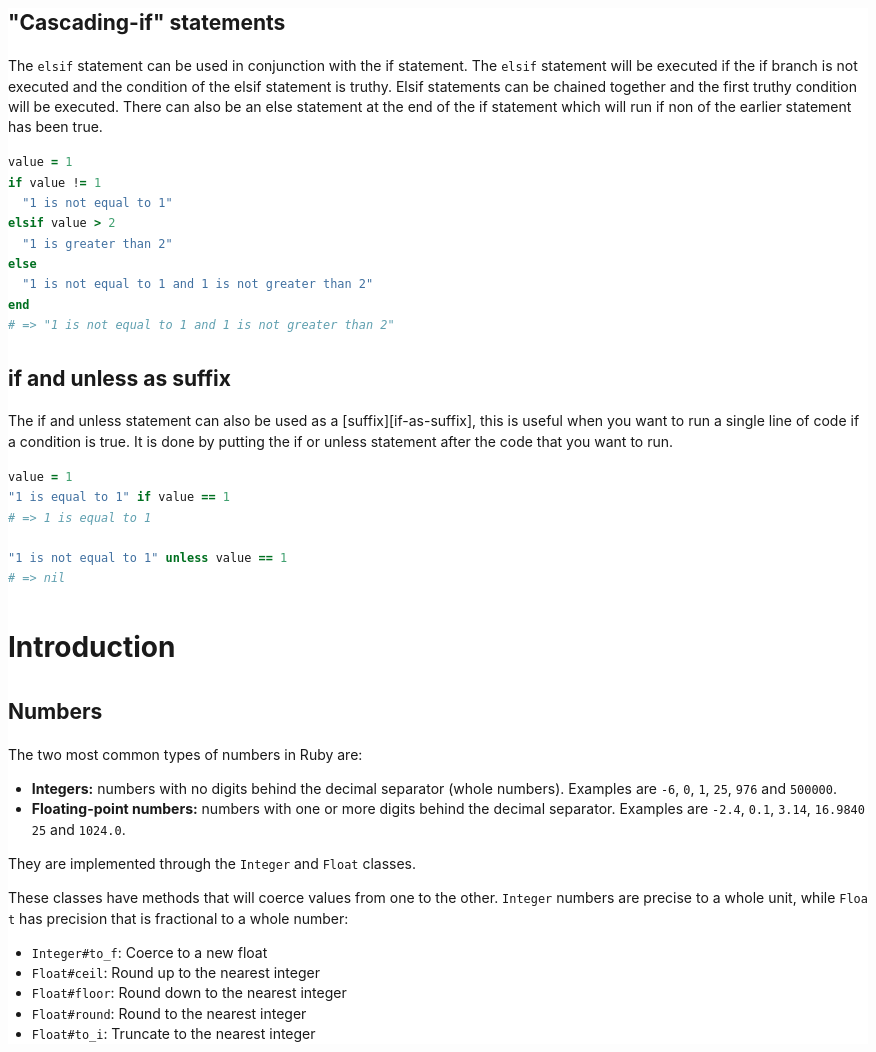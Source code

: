 ## "Cascading-if" statements

The `elsif` statement can be used in conjunction with the if statement.
The `elsif` statement will be executed if the if branch is not executed and the condition of the elsif statement is truthy.
Elsif statements can be chained together and the first truthy condition will be executed.
There can also be an else statement at the end of the if statement which will run if non of the earlier statement has been true.

```ruby
value = 1
if value != 1
  "1 is not equal to 1"
elsif value > 2
  "1 is greater than 2"
else
  "1 is not equal to 1 and 1 is not greater than 2"
end
# => "1 is not equal to 1 and 1 is not greater than 2"
```

## if and unless as suffix

The if and unless statement can also be used as a [suffix][if-as-suffix], this is useful when you want to run a single line of code if a condition is true.
It is done by putting the if or unless statement after the code that you want to run.

```ruby
value = 1
"1 is equal to 1" if value == 1
# => 1 is equal to 1

"1 is not equal to 1" unless value == 1
# => nil
```

[comparison-operators]: https://www.w3resource.com/ruby/ruby-comparison-operators.php
[if]: https://www.rubyguides.com/ruby-tutorial/ruby-if-else/


# Introduction

## Numbers

The two most common types of numbers in Ruby are:

- **Integers:** numbers with no digits behind the decimal separator (whole numbers). Examples are `-6`, `0`, `1`, `25`, `976` and `500000`.
- **Floating-point numbers:** numbers with one or more digits behind the decimal separator. Examples are `-2.4`, `0.1`, `3.14`, `16.984025` and `1024.0`.

They are implemented through the `Integer` and `Float` classes.

These classes have methods that will coerce values from one to the other. `Integer` numbers are precise to a whole unit, while `Float` has precision that is fractional to a whole number:
- `Integer#to_f`: Coerce to a new float
- `Float#ceil`: Round up to the nearest integer
- `Float#floor`: Round down to the nearest integer
- `Float#round`: Round to the nearest integer
- `Float#to_i`: Truncate to the nearest integer


[object-oriented-programming]: https://ruby-doc.org/docs/ruby-doc-bundle/UsersGuide/rg/oothinking.html
[object]: https://github.com/exercism/v3/blob/main/reference/concepts/objects.md
[snake-case]: https://en.wikipedia.org/wiki/Snake_case
[integers-docs]: https://ruby-doc.org/core-2.7.0/Integer.html
[object-oriented-programming]: https://ruby-doc.org/docs/ruby-doc-bundle/UsersGuide/rg/oothinking.html
[object]: https://github.com/exercism/v3/blob/main/reference/concepts/objects.md
[snake-case]: https://en.wikipedia.org/wiki/Snake_case
[arithmetic-operators]: https://www.tutorialspoint.com/ruby/ruby_operators.htm
[if-else-unless]: https://www.w3resource.com/ruby/ruby-if-else-unless.php
[integer-ruby]: https://ruby-doc.org/core-2.7.1/Integer.html
[float-ruby]: https://ruby-doc.org/core-2.7.1/Float.html
[0.30000000000000004.com]: https://0.30000000000000004.com/
[evanw.github.io-float-toy]: https://evanw.github.io/float-toy/
[ruby-for-beginners.rubymonstas.org-interpolation]: http://ruby-for-beginners.rubymonstas.org/bonus/string_interpolation.html
[ruby-doc.org-string]: https://ruby-doc.org/core-2.7.0/String.html
[ruby-heredoc]: https://www.rubyguides.com/2018/11/ruby-heredoc/
[docs-string]: https://ruby-doc.org/core-2.7.0/String.html
[nil-dictionary]: https://www.merriam-webster.com/dictionary/nil
[c-family]: https://en.wikipedia.org/wiki/List_of_C-family_programming_languages
[control-expressions]: https://en.wikibooks.org/wiki/Ruby_Programming/Syntax/Control_Structures
[true-class]: https://docs.ruby-lang.org/en/master/TrueClass.html
[false-class]: https://docs.ruby-lang.org/en/master/FalseClass.html
[nil-class]: https://docs.ruby-lang.org/en/master/NilClass.html
[comparable-class]: https://docs.ruby-lang.org/en/master/Comparable.html
[constants]: https://www.rubyguides.com/2017/07/ruby-constants/
[integer-class]: https://docs.ruby-lang.org/en/master/Integer.html
[kernel-class]: https://docs.ruby-lang.org/en/master/Kernel.html
[methods]: https://launchschool.com/books/ruby/read/methods
[returns]: https://www.freecodecamp.org/news/idiomatic-ruby-writing-beautiful-code-6845c830c664/
[nil-dictionary]: https://www.merriam-webster.com/dictionary/nil
[mg-attr]: https://mixandgo.com/learn/ruby_attr_accessor_attr_reader_attr_writer
[rfb-instance-variables]: http://ruby-for-beginners.rubymonstas.org/writing_classes/instance_variables.html
[rg-initialize-method]: https://www.rubyguides.com/2019/01/ruby-initialize-method/
[rg-instance-variables]: https://www.rubyguides.com/2019/07/ruby-instance-variables/
[rug-instance-variables]: https://ruby-doc.org/docs/ruby-doc-bundle/UsersGuide/rg/instancevars.html
[gfg-getter-setters]: https://www.geeksforgeeks.org/ruby-getters-and-setters-method/
[nil-dictionary]: https://www.merriam-webster.com/dictionary/nil
[nil-dictionary]: https://www.merriam-webster.com/dictionary/nil
[nil-dictionary]: https://www.merriam-webster.com/dictionary/nil
[case]: https://www.rubyguides.com/2015/10/ruby-case/
[case]: https://www.rubyguides.com/2015/10/ruby-case/
[case]: https://www.rubyguides.com/2015/10/ruby-case/
[0.30000000000000004.com]: https://0.30000000000000004.com/
[evanw.github.io-float-toy]: https://evanw.github.io/float-toy/
[enumerable-module]: https://ruby-doc.org/core-2.7.1/Enumerable.html
[enumerable-module]: https://ruby-doc.org/core-2.7.1/Enumerable.html
[for-loop]: https://launchschool.com/books/ruby/read/loops_iterators#forloops
[range]: https://rubyapi.org/o/range
[sum]: https://rubyapi.org/o/enumerable#method-i-sum
[size]: https://rubyapi.org/o/range#method-i-size
[indlude]: https://rubyapi.org/o/range#method-i-include-3F
[range]: https://rubyapi.org/o/range
[sum]: https://rubyapi.org/o/enumerable#method-i-sum
[size]: https://rubyapi.org/o/range#method-i-size
[indlude]: https://rubyapi.org/o/range#method-i-include-3F
[range]: https://rubyapi.org/o/range
[sum]: https://rubyapi.org/o/enumerable#method-i-sum
[size]: https://rubyapi.org/o/range#method-i-size
[indlude]: https://rubyapi.org/o/range#method-i-include-3F
[symbols]: https://www.rubyguides.com/2018/02/ruby-symbols/
[symbols-api]: https://rubyapi.org/o/symbol
[symbols]: https://www.rubyguides.com/2018/02/ruby-symbols/
[symbols-api]: https://rubyapi.org/o/symbol
[kernal-api]: https://rubyapi.org/o/kernel
[module-api]: https://rubyapi.org/o/module
[symbols]: https://www.rubyguides.com/2018/02/ruby-symbols/
[symbols-api]: https://rubyapi.org/o/symbol
[multiple assignment]: https://docs.ruby-lang.org/en/3.1/syntax/assignment_rdoc.html#label-Multiple+Assignment
[arguments]: https://docs.ruby-lang.org/en/3.1/syntax/methods_rdoc.html#label-Array-2FHash+Argument
[keyword arguments]: https://docs.ruby-lang.org/en/3.1/syntax/methods_rdoc.html#label-Keyword+Arguments
[multiple assignment]: https://docs.ruby-lang.org/en/3.1/syntax/assignment_rdoc.html#label-Multiple+Assignment
[sorting algorithms]: https://en.wikipedia.org/wiki/Sorting_algorithm
[decompose]: https://docs.ruby-lang.org/en/3.1/syntax/assignment_rdoc.html#label-Array+Decomposition
[delimited decomposition expression]: https://riptutorial.com/ruby/example/8798/decomposition